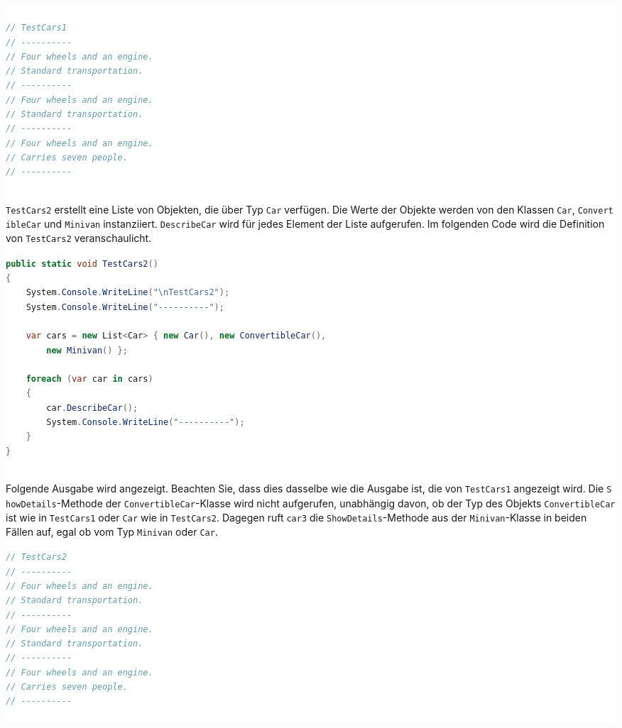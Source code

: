 ```c#  
  
// TestCars1  
// ----------  
// Four wheels and an engine.  
// Standard transportation.  
// ----------  
// Four wheels and an engine.  
// Standard transportation.  
// ----------  
// Four wheels and an engine.  
// Carries seven people.  
// ----------  
  
```  
  
 `TestCars2` erstellt eine Liste von Objekten, die über Typ `Car` verfügen.  Die Werte der Objekte werden von den Klassen `Car`, `ConvertibleCar` und `Minivan` instanziiert.  `DescribeCar` wird für jedes Element der Liste aufgerufen.  Im folgenden Code wird die Definition von `TestCars2` veranschaulicht.  
  
```c#  
public static void TestCars2()  
{  
    System.Console.WriteLine("\nTestCars2");  
    System.Console.WriteLine("----------");  
  
    var cars = new List<Car> { new Car(), new ConvertibleCar(),   
        new Minivan() };  
  
    foreach (var car in cars)  
    {  
        car.DescribeCar();  
        System.Console.WriteLine("----------");  
    }  
}  
  
```  
  
 Folgende Ausgabe wird angezeigt.  Beachten Sie, dass dies dasselbe wie die Ausgabe ist, die von `TestCars1` angezeigt wird.  Die `ShowDetails`\-Methode der `ConvertibleCar`\-Klasse wird nicht aufgerufen, unabhängig davon, ob der Typ des Objekts `ConvertibleCar` ist wie in `TestCars1` oder `Car` wie in `TestCars2`.  Dagegen ruft `car3` die `ShowDetails`\-Methode aus der `Minivan`\-Klasse in beiden Fällen auf, egal ob vom Typ `Minivan` oder `Car`.  
  
```c#  
// TestCars2  
// ----------  
// Four wheels and an engine.  
// Standard transportation.  
// ----------  
// Four wheels and an engine.  
// Standard transportation.  
// ----------  
// Four wheels and an engine.  
// Carries seven people.  
// ----------  
  
```  
  